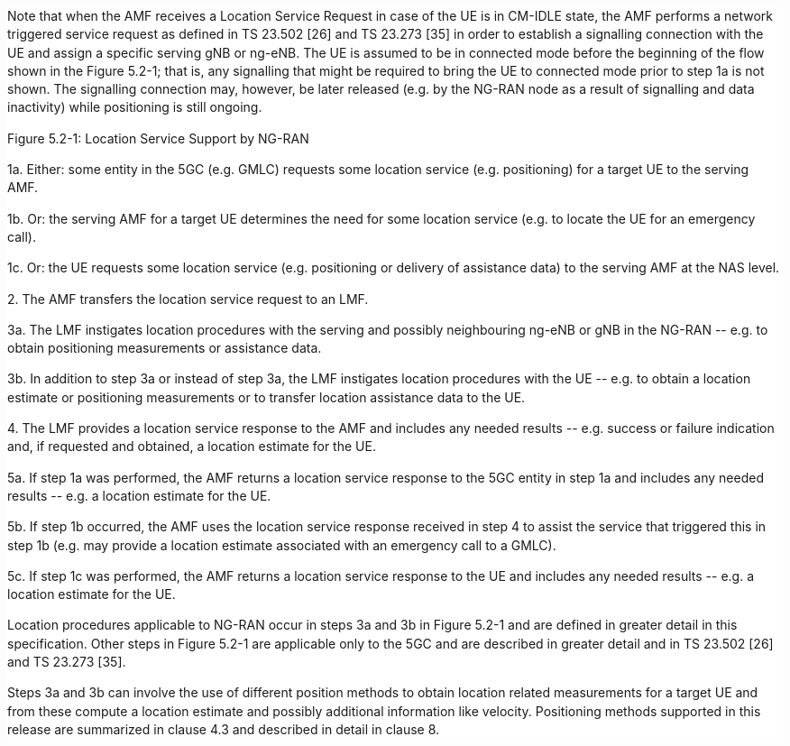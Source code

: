 Note that when the AMF receives a Location Service Request in case of
the UE is in CM-IDLE state, the AMF performs a network triggered service
request as defined in TS 23.502 \[26\] and TS 23.273 \[35\] in order to
establish a signalling connection with the UE and assign a specific
serving gNB or ng-eNB. The UE is assumed to be in connected mode before
the beginning of the flow shown in the Figure 5.2-1; that is, any
signalling that might be required to bring the UE to connected mode
prior to step 1a is not shown. The signalling connection may, however,
be later released (e.g. by the NG-RAN node as a result of signalling and
data inactivity) while positioning is still ongoing.

Figure 5.2-1: Location Service Support by NG-RAN

1a. Either: some entity in the 5GC (e.g. GMLC) requests some location
service (e.g. positioning) for a target UE to the serving AMF.

1b. Or: the serving AMF for a target UE determines the need for some
location service (e.g. to locate the UE for an emergency call).

1c. Or: the UE requests some location service (e.g. positioning or
delivery of assistance data) to the serving AMF at the NAS level.

2\. The AMF transfers the location service request to an LMF.

3a. The LMF instigates location procedures with the serving and possibly
neighbouring ng-eNB or gNB in the NG-RAN -- e.g. to obtain positioning
measurements or assistance data.

3b. In addition to step 3a or instead of step 3a, the LMF instigates
location procedures with the UE -- e.g. to obtain a location estimate or
positioning measurements or to transfer location assistance data to the
UE.

4\. The LMF provides a location service response to the AMF and includes
any needed results -- e.g. success or failure indication and, if
requested and obtained, a location estimate for the UE.

5a. If step 1a was performed, the AMF returns a location service
response to the 5GC entity in step 1a and includes any needed results --
e.g. a location estimate for the UE.

5b. If step 1b occurred, the AMF uses the location service response
received in step 4 to assist the service that triggered this in step 1b
(e.g. may provide a location estimate associated with an emergency call
to a GMLC).

5c. If step 1c was performed, the AMF returns a location service
response to the UE and includes any needed results -- e.g. a location
estimate for the UE.

Location procedures applicable to NG-RAN occur in steps 3a and 3b in
Figure 5.2-1 and are defined in greater detail in this specification.
Other steps in Figure 5.2-1 are applicable only to the 5GC and are
described in greater detail and in TS 23.502 \[26\] and TS 23.273
\[35\].

Steps 3a and 3b can involve the use of different position methods to
obtain location related measurements for a target UE and from these
compute a location estimate and possibly additional information like
velocity. Positioning methods supported in this release are summarized
in clause 4.3 and described in detail in clause 8.
